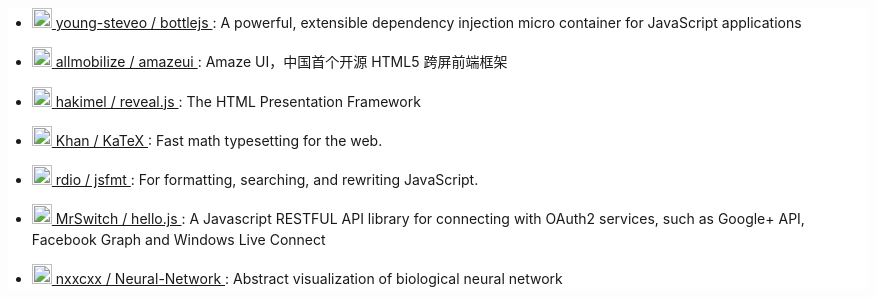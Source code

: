 * <img src='https://avatars0.githubusercontent.com/u/497048?v=2&s=40' height='20' width='20'>[
      young-steveo
      /
      bottlejs
](https://github.com/young-steveo/bottlejs): 
      A powerful, extensible dependency injection micro container for JavaScript applications
    
* <img src='https://avatars0.githubusercontent.com/u/4370770?v=2&s=40' height='20' width='20'>[
      allmobilize
      /
      amazeui
](https://github.com/allmobilize/amazeui): 
      Amaze UI，中国首个开源 HTML5 跨屏前端框架
    
* <img src='https://avatars2.githubusercontent.com/u/629429?v=2&s=40' height='20' width='20'>[
      hakimel
      /
      reveal.js
](https://github.com/hakimel/reveal.js): 
      The HTML Presentation Framework
    
* <img src='https://avatars3.githubusercontent.com/u/217900?v=2&s=40' height='20' width='20'>[
      Khan
      /
      KaTeX
](https://github.com/Khan/KaTeX): 
      Fast math typesetting for the web.
    
* <img src='https://avatars1.githubusercontent.com/u/226553?v=2&s=40' height='20' width='20'>[
      rdio
      /
      jsfmt
](https://github.com/rdio/jsfmt): 
      For formatting, searching, and rewriting JavaScript.
    
* <img src='https://avatars2.githubusercontent.com/u/947163?v=2&s=40' height='20' width='20'>[
      MrSwitch
      /
      hello.js
](https://github.com/MrSwitch/hello.js): 
      A Javascript RESTFUL API library for connecting with OAuth2 services, such as Google+ API, Facebook Graph and Windows Live Connect
    
* <img src='https://avatars0.githubusercontent.com/u/7262292?v=2&s=40' height='20' width='20'>[
      nxxcxx
      /
      Neural-Network
](https://github.com/nxxcxx/Neural-Network): 
      Abstract visualization of biological neural network
    